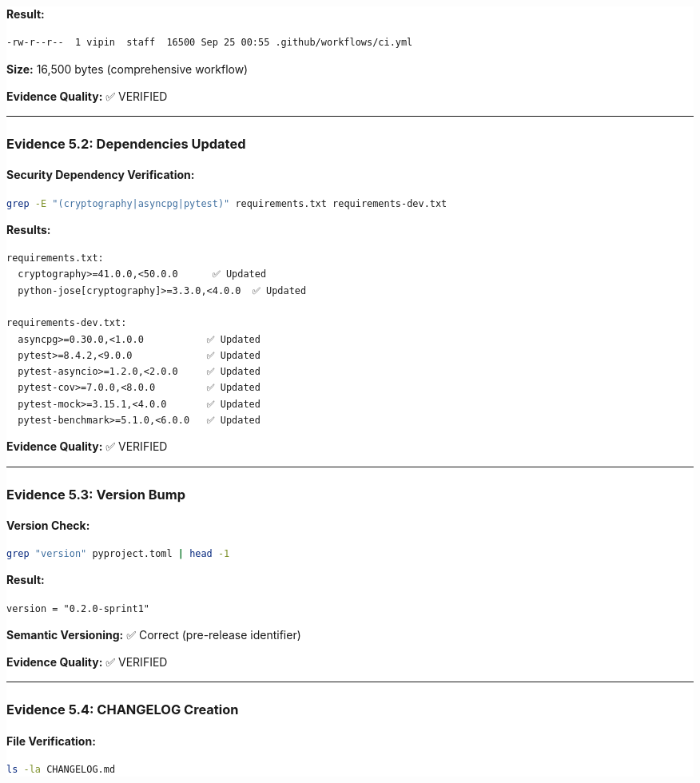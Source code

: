 **Result:**
```
-rw-r--r--  1 vipin  staff  16500 Sep 25 00:55 .github/workflows/ci.yml
```

**Size:** 16,500 bytes (comprehensive workflow)

**Evidence Quality:** ✅ VERIFIED

---

### Evidence 5.2: Dependencies Updated

**Security Dependency Verification:**
```bash
grep -E "(cryptography|asyncpg|pytest)" requirements.txt requirements-dev.txt
```

**Results:**
```
requirements.txt:
  cryptography>=41.0.0,<50.0.0      ✅ Updated
  python-jose[cryptography]>=3.3.0,<4.0.0  ✅ Updated

requirements-dev.txt:
  asyncpg>=0.30.0,<1.0.0           ✅ Updated
  pytest>=8.4.2,<9.0.0             ✅ Updated
  pytest-asyncio>=1.2.0,<2.0.0     ✅ Updated
  pytest-cov>=7.0.0,<8.0.0         ✅ Updated
  pytest-mock>=3.15.1,<4.0.0       ✅ Updated
  pytest-benchmark>=5.1.0,<6.0.0   ✅ Updated
```

**Evidence Quality:** ✅ VERIFIED

---

### Evidence 5.3: Version Bump

**Version Check:**
```bash
grep "version" pyproject.toml | head -1
```

**Result:**
```
version = "0.2.0-sprint1"
```

**Semantic Versioning:** ✅ Correct (pre-release identifier)

**Evidence Quality:** ✅ VERIFIED

---

### Evidence 5.4: CHANGELOG Creation

**File Verification:**
```bash
ls -la CHANGELOG.md
```
